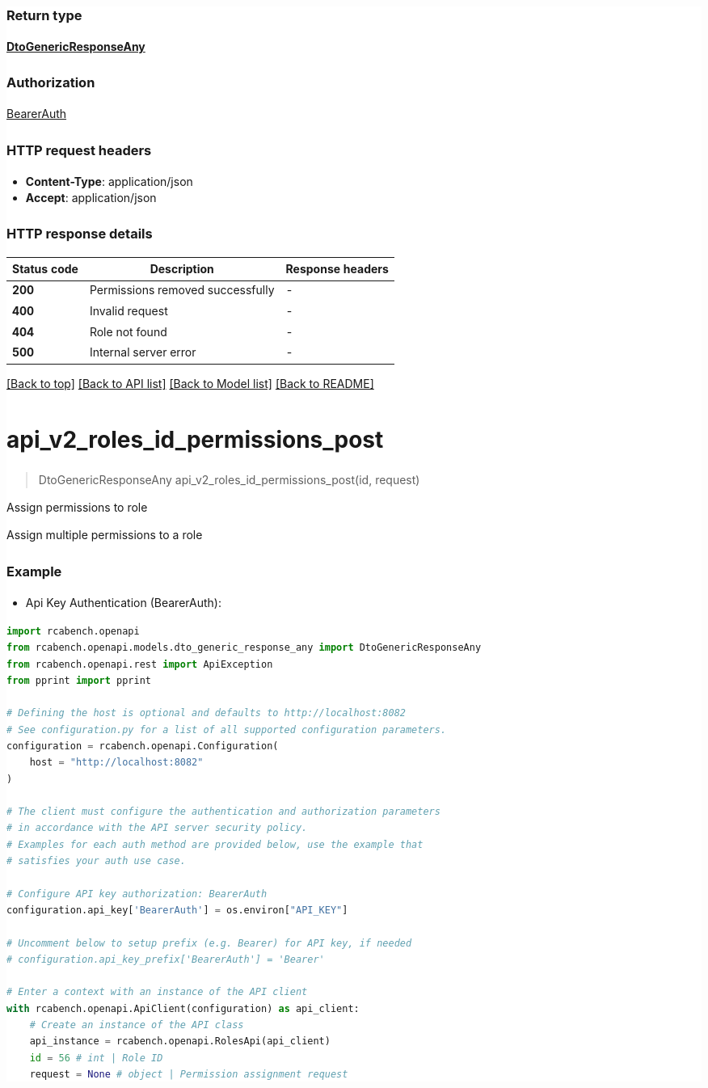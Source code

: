 ### Return type

[**DtoGenericResponseAny**](DtoGenericResponseAny.md)

### Authorization

[BearerAuth](../README.md#BearerAuth)

### HTTP request headers

 - **Content-Type**: application/json
 - **Accept**: application/json

### HTTP response details

| Status code | Description | Response headers |
|-------------|-------------|------------------|
**200** | Permissions removed successfully |  -  |
**400** | Invalid request |  -  |
**404** | Role not found |  -  |
**500** | Internal server error |  -  |

[[Back to top]](#) [[Back to API list]](../README.md#documentation-for-api-endpoints) [[Back to Model list]](../README.md#documentation-for-models) [[Back to README]](../README.md)

# **api_v2_roles_id_permissions_post**
> DtoGenericResponseAny api_v2_roles_id_permissions_post(id, request)

Assign permissions to role

Assign multiple permissions to a role

### Example

* Api Key Authentication (BearerAuth):

```python
import rcabench.openapi
from rcabench.openapi.models.dto_generic_response_any import DtoGenericResponseAny
from rcabench.openapi.rest import ApiException
from pprint import pprint

# Defining the host is optional and defaults to http://localhost:8082
# See configuration.py for a list of all supported configuration parameters.
configuration = rcabench.openapi.Configuration(
    host = "http://localhost:8082"
)

# The client must configure the authentication and authorization parameters
# in accordance with the API server security policy.
# Examples for each auth method are provided below, use the example that
# satisfies your auth use case.

# Configure API key authorization: BearerAuth
configuration.api_key['BearerAuth'] = os.environ["API_KEY"]

# Uncomment below to setup prefix (e.g. Bearer) for API key, if needed
# configuration.api_key_prefix['BearerAuth'] = 'Bearer'

# Enter a context with an instance of the API client
with rcabench.openapi.ApiClient(configuration) as api_client:
    # Create an instance of the API class
    api_instance = rcabench.openapi.RolesApi(api_client)
    id = 56 # int | Role ID
    request = None # object | Permission assignment request
```